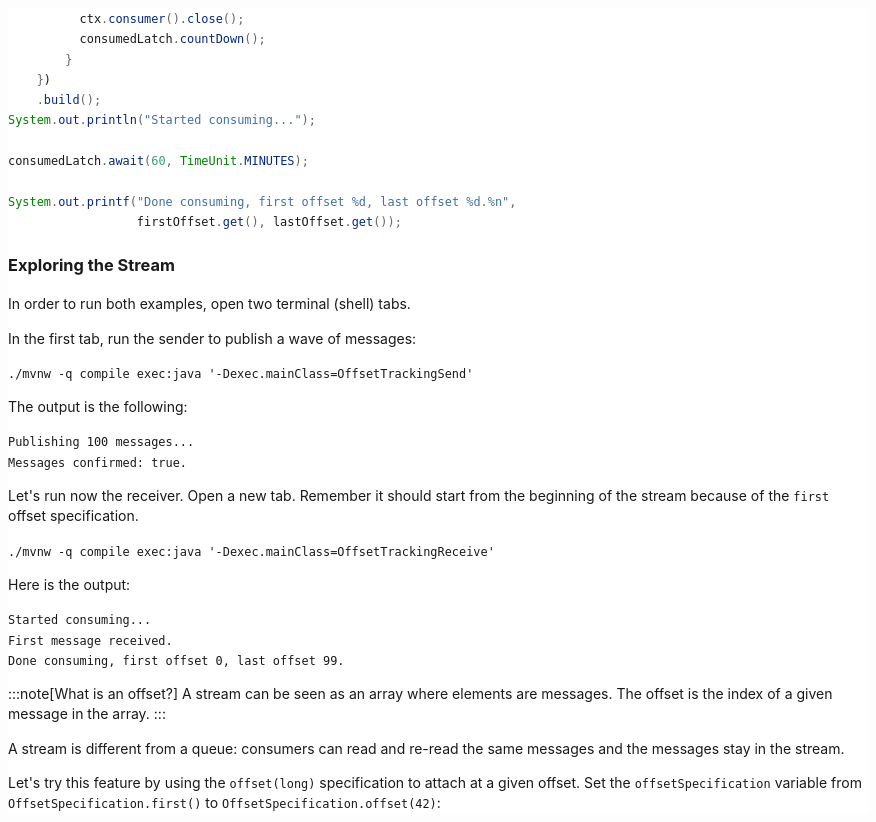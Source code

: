 ```java
          ctx.consumer().close();
          consumedLatch.countDown();
        }
    })
    .build();
System.out.println("Started consuming...");

consumedLatch.await(60, TimeUnit.MINUTES);

System.out.printf("Done consuming, first offset %d, last offset %d.%n",
                  firstOffset.get(), lastOffset.get());
```

### Exploring the Stream

In order to run both examples, open two terminal (shell) tabs.

In the first tab, run the sender to publish a wave of messages:

```shell
./mvnw -q compile exec:java '-Dexec.mainClass=OffsetTrackingSend'
```

The output is the following:

```shell
Publishing 100 messages...
Messages confirmed: true.
```

Let's run now the receiver.
Open a new tab.
Remember it should start from the beginning of the stream because of the `first` offset specification.

```shell
./mvnw -q compile exec:java '-Dexec.mainClass=OffsetTrackingReceive'
```

Here is the output:

```shell
Started consuming...
First message received.
Done consuming, first offset 0, last offset 99.
```

:::note[What is an offset?]
A stream can be seen as an array where elements are messages.
The offset is the index of a given message in the array.
:::

A stream is different from a queue: consumers can read and re-read the same messages and the messages stay in the stream.

Let's try this feature by using the `offset(long)` specification to attach at a given offset.
Set the `offsetSpecification` variable from `OffsetSpecification.first()` to `OffsetSpecification.offset(42)`:
